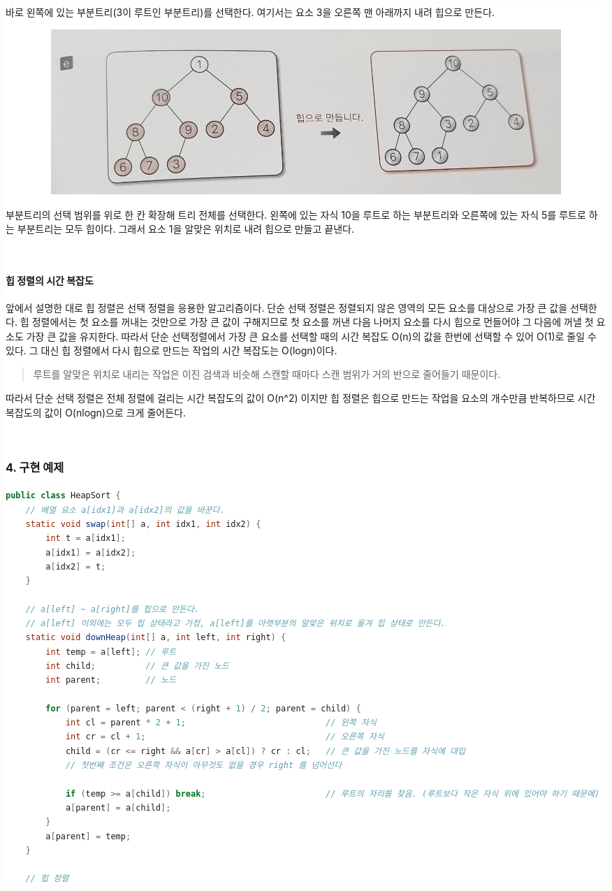 바로 왼쪽에 있는 부분트리(3이 루트인 부분트리)를 선택한다. 여기서는 요소 3을 오른쪽 맨 아래까지 내려 힙으로 만든다.

<p align = "center"> <img src="./images/6-2e.jpg"></p>

부분트리의 선택 범위를 위로 한 칸 확장해 트리 전체를 선택한다. 왼쪽에 있는 자식 10을 루트로 하는 부분트리와 오른쪽에 있는 자식 5를 루트로 하는 부분트리는 모두 힙이다. 그래서 요소 1을 알맞은 위치로 내려 힙으로 만들고 끝낸다.

<br>

#### 힙 정렬의 시간 복잡도

앞에서 설명한 대로 힙 정렬은 선택 정렬을 응용한 알고리즘이다. 단순 선택 정렬은 정렬되지 않은 영역의 모든 요소를 대상으로 가장 큰 값을 선택한다. 힙 정렬에서는 첫 요소를 꺼내는 것만으로 가장 큰 값이 구해지므로 첫 요소를 꺼낸 다음 나머지 요소를 다시 힙으로 먼들어야 그 다음에 꺼낼 첫 요소도 가장 큰 값을 유지한다. 따라서 단순 선택정렬에서 가장 큰 요소를 선택할 때의 시간 복잡도 O(n)의 값을 한번에 선택할 수 있어 O(1)로 줄일 수 있다. 그 대신 힙 정렬에서 다시 힙으로 만드는 작업의 시간 복잡도는 O(logn)이다.

> 루트를 알맞은 위치로 내리는 작업은 이진 검색과 비슷해 스캔할 때마다 스캔 범위가 거의 반으로 줄어들기 때문이다.

따라서 단순 선택 정렬은 전체 정렬에 걸리는 시간 복잡도의 값이 O(n^2) 이지만 힙 정렬은 힙으로 만드는 작업을 요소의 개수만큼 반복하므로 시간 복잡도의 값이 O(nlogn)으로 크게 줄어든다.

<br>

### 4. 구현 예제

```java
public class HeapSort {
    // 배열 요소 a[idx1]과 a[idx2]의 값을 바꾼다.
    static void swap(int[] a, int idx1, int idx2) {
        int t = a[idx1];
        a[idx1] = a[idx2];
        a[idx2] = t;
    }

    // a[left] ~ a[right]를 힙으로 만든다.
    // a[left] 이외에는 모두 힙 상태라고 가정, a[left]를 아랫부분의 알맞은 위치로 옮겨 힙 상태로 만든다.
    static void downHeap(int[] a, int left, int right) {
        int temp = a[left]; // 루트
        int child;          // 큰 값을 가진 노드
        int parent;         // 노드

        for (parent = left; parent < (right + 1) / 2; parent = child) {
            int cl = parent * 2 + 1;                            // 왼쪽 자식
            int cr = cl + 1;                                    // 오른쪽 자식
            child = (cr <= right && a[cr] > a[cl]) ? cr : cl;   // 큰 값을 가진 노드를 자식에 대입
            // 첫번째 조건은 오른쪽 자식이 아무것도 없을 경우 right 를 넘어선다

            if (temp >= a[child]) break;                        // 루트의 자리를 찾음. (루트보다 작은 자식 위에 있어야 하기 때문에)
            a[parent] = a[child];
        }
        a[parent] = temp;
    }

    // 힙 정렬
```